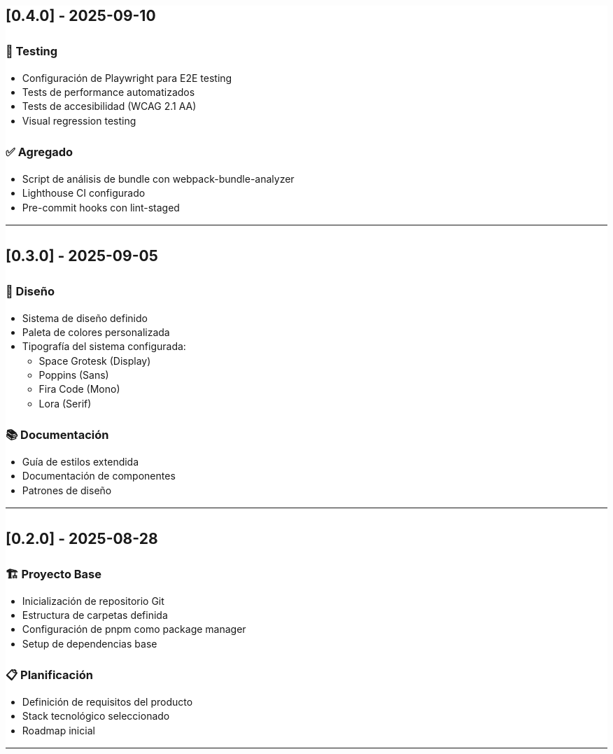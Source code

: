 ## [0.4.0] - 2025-09-10

### 🧪 Testing
- Configuración de Playwright para E2E testing
- Tests de performance automatizados
- Tests de accesibilidad (WCAG 2.1 AA)
- Visual regression testing

### ✅ Agregado
- Script de análisis de bundle con webpack-bundle-analyzer
- Lighthouse CI configurado
- Pre-commit hooks con lint-staged

---

## [0.3.0] - 2025-09-05

### 🎨 Diseño
- Sistema de diseño definido
- Paleta de colores personalizada
- Tipografía del sistema configurada:
  - Space Grotesk (Display)
  - Poppins (Sans)
  - Fira Code (Mono)
  - Lora (Serif)

### 📚 Documentación
- Guía de estilos extendida
- Documentación de componentes
- Patrones de diseño

---

## [0.2.0] - 2025-08-28

### 🏗️ Proyecto Base
- Inicialización de repositorio Git
- Estructura de carpetas definida
- Configuración de pnpm como package manager
- Setup de dependencias base

### 📋 Planificación
- Definición de requisitos del producto
- Stack tecnológico seleccionado
- Roadmap inicial

---
